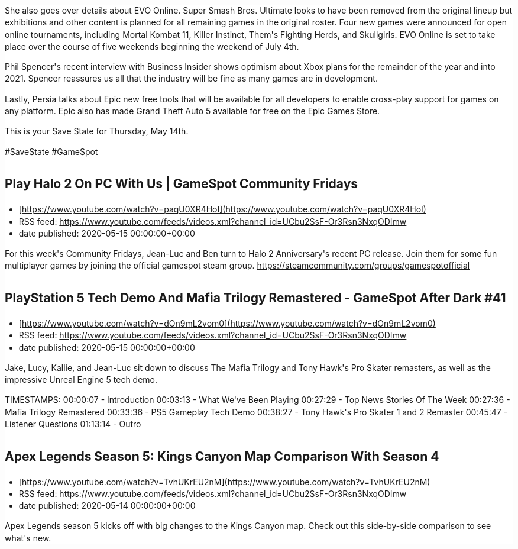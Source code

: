 She also goes over details about EVO Online. Super Smash Bros. Ultimate looks to have been removed from the original lineup but exhibitions and other content is planned for all remaining games in the original roster. Four new games were announced for open online tournaments, including Mortal Kombat 11, Killer Instinct, Them's Fighting Herds, and Skullgirls. EVO Online is set to take place over the course of five weekends beginning the weekend of July 4th.

Phil Spencer's recent interview with Business Insider shows optimism about Xbox plans for the remainder of the year and into 2021. Spencer reassures us all that the industry will be fine as many games are in development. 

Lastly, Persia talks about Epic new free tools that will be available for all developers to enable cross-play support for games on any platform. Epic also has made Grand Theft Auto 5 available for free on the Epic Games Store.

This is your Save State for Thursday, May 14th.

#SaveState #GameSpot

## Play Halo 2 On PC With Us | GameSpot Community Fridays
 - [https://www.youtube.com/watch?v=paqU0XR4HoI](https://www.youtube.com/watch?v=paqU0XR4HoI)
 - RSS feed: https://www.youtube.com/feeds/videos.xml?channel_id=UCbu2SsF-Or3Rsn3NxqODImw
 - date published: 2020-05-15 00:00:00+00:00

For this week's Community Fridays, Jean-Luc and Ben turn to Halo 2 Anniversary's recent PC release. Join them for some fun multiplayer games by joining the official gamespot steam group. https://steamcommunity.com/groups/gamespotofficial

## PlayStation 5 Tech Demo And Mafia Trilogy Remastered - GameSpot After Dark #41
 - [https://www.youtube.com/watch?v=dOn9mL2vom0](https://www.youtube.com/watch?v=dOn9mL2vom0)
 - RSS feed: https://www.youtube.com/feeds/videos.xml?channel_id=UCbu2SsF-Or3Rsn3NxqODImw
 - date published: 2020-05-15 00:00:00+00:00

Jake, Lucy, Kallie, and Jean-Luc sit down to discuss The Mafia Trilogy and Tony Hawk's Pro Skater remasters, as well as the impressive Unreal Engine 5 tech demo.

TIMESTAMPS:
00:00:07 - Introduction
00:03:13 - What We've Been Playing
00:27:29 - Top News Stories Of The Week
00:27:36 - Mafia Trilogy Remastered
00:33:36 - PS5 Gameplay Tech Demo
00:38:27 - Tony Hawk's Pro Skater 1 and 2 Remaster
00:45:47 - Listener Questions
01:13:14 - Outro

## Apex Legends Season 5: Kings Canyon Map Comparison With Season 4
 - [https://www.youtube.com/watch?v=TvhUKrEU2nM](https://www.youtube.com/watch?v=TvhUKrEU2nM)
 - RSS feed: https://www.youtube.com/feeds/videos.xml?channel_id=UCbu2SsF-Or3Rsn3NxqODImw
 - date published: 2020-05-14 00:00:00+00:00

Apex Legends season 5 kicks off with big changes to the Kings Canyon map. Check out this side-by-side comparison to see what's new.

